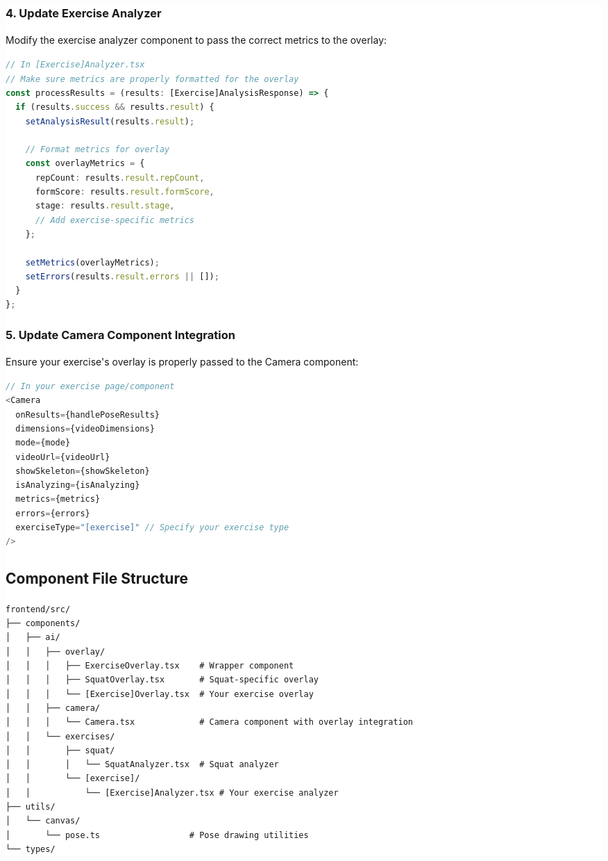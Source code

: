 ### 4. Update Exercise Analyzer

Modify the exercise analyzer component to pass the correct metrics to the overlay:

```typescript
// In [Exercise]Analyzer.tsx
// Make sure metrics are properly formatted for the overlay
const processResults = (results: [Exercise]AnalysisResponse) => {
  if (results.success && results.result) {
    setAnalysisResult(results.result);
    
    // Format metrics for overlay
    const overlayMetrics = {
      repCount: results.result.repCount,
      formScore: results.result.formScore,
      stage: results.result.stage,
      // Add exercise-specific metrics
    };
    
    setMetrics(overlayMetrics);
    setErrors(results.result.errors || []);
  }
};
```

### 5. Update Camera Component Integration

Ensure your exercise's overlay is properly passed to the Camera component:

```typescript
// In your exercise page/component
<Camera
  onResults={handlePoseResults}
  dimensions={videoDimensions}
  mode={mode}
  videoUrl={videoUrl}
  showSkeleton={showSkeleton}
  isAnalyzing={isAnalyzing}
  metrics={metrics}
  errors={errors}
  exerciseType="[exercise]" // Specify your exercise type
/>
```

## Component File Structure

```
frontend/src/
├── components/
│   ├── ai/
│   │   ├── overlay/
│   │   │   ├── ExerciseOverlay.tsx    # Wrapper component
│   │   │   ├── SquatOverlay.tsx       # Squat-specific overlay
│   │   │   └── [Exercise]Overlay.tsx  # Your exercise overlay
│   │   ├── camera/
│   │   │   └── Camera.tsx             # Camera component with overlay integration
│   │   └── exercises/
│   │       ├── squat/
│   │       │   └── SquatAnalyzer.tsx  # Squat analyzer
│   │       └── [exercise]/
│   │           └── [Exercise]Analyzer.tsx # Your exercise analyzer
├── utils/
│   └── canvas/
│       └── pose.ts                  # Pose drawing utilities
└── types/
```